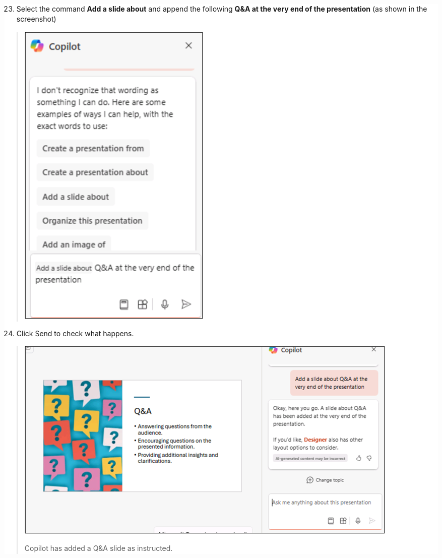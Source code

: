 23. Select the command **Add a slide about** and append the
    following **Q&A at the very end of the presentation** (as shown in
    the screenshot)

> ![](./media/image40.png)

24. Click Send to check what happens.

> ![](./media/image41.png)
>
> Copilot has added a Q&A slide as instructed.
